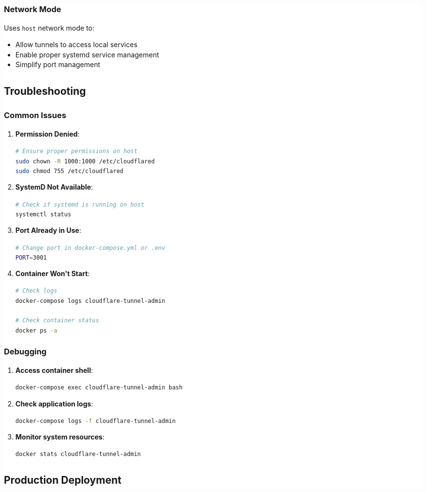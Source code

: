 ### Network Mode
Uses `host` network mode to:
- Allow tunnels to access local services
- Enable proper systemd service management
- Simplify port management

## Troubleshooting

### Common Issues

1. **Permission Denied**:
   ```bash
   # Ensure proper permissions on host
   sudo chown -R 1000:1000 /etc/cloudflared
   sudo chmod 755 /etc/cloudflared
   ```

2. **SystemD Not Available**:
   ```bash
   # Check if systemd is running on host
   systemctl status
   ```

3. **Port Already in Use**:
   ```bash
   # Change port in docker-compose.yml or .env
   PORT=3001
   ```

4. **Container Won't Start**:
   ```bash
   # Check logs
   docker-compose logs cloudflare-tunnel-admin
   
   # Check container status
   docker ps -a
   ```

### Debugging

1. **Access container shell**:
   ```bash
   docker-compose exec cloudflare-tunnel-admin bash
   ```

2. **Check application logs**:
   ```bash
   docker-compose logs -f cloudflare-tunnel-admin
   ```

3. **Monitor system resources**:
   ```bash
   docker stats cloudflare-tunnel-admin
   ```

## Production Deployment
